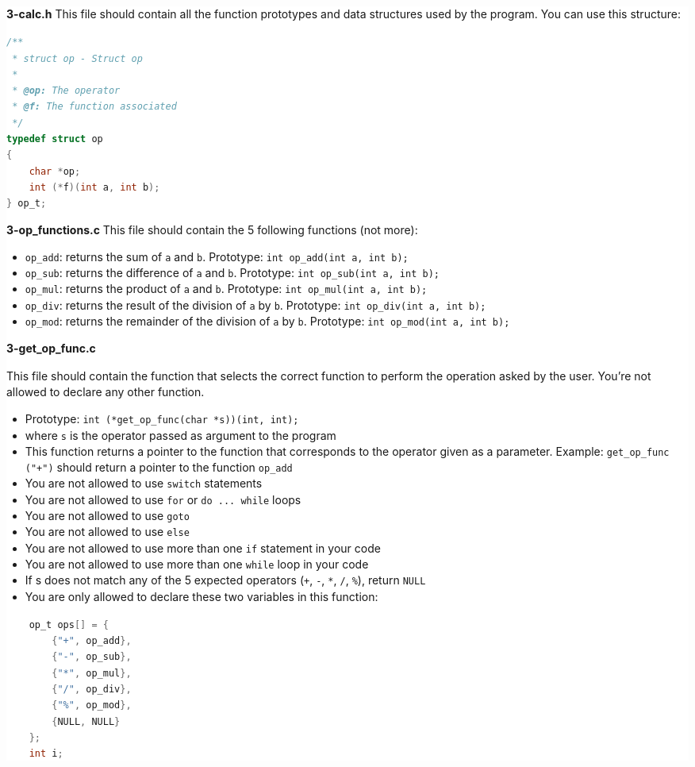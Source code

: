 **3-calc.h**
This file should contain all the function prototypes and data structures used by the program. You can use this structure:
```c
/**
 * struct op - Struct op
 *
 * @op: The operator
 * @f: The function associated
 */
typedef struct op
{
    char *op;
    int (*f)(int a, int b);
} op_t;
```
**3-op_functions.c**
This file should contain the 5 following functions (not more):

- ``op_add``: returns the sum of ``a`` and ``b``. Prototype: ``int op_add(int a, int b);``
- ``op_sub``: returns the difference of ``a`` and ``b``. Prototype: ``int op_sub(int a, int b);``
- ``op_mul``: returns the product of ``a`` and ``b``. Prototype: ``int op_mul(int a, int b);``
- ``op_div``: returns the result of the division of ``a`` by ``b``. Prototype: ``int op_div(int a, int b);``
- ``op_mod``: returns the remainder of the division of ``a`` by ``b``. Prototype: ``int op_mod(int a, int b);``

**3-get_op_func.c**

This file should contain the function that selects the correct function to perform the operation asked by the user. You’re not allowed to declare any other function.

- Prototype: ``int (*get_op_func(char *s))(int, int);``
- where ``s`` is the operator passed as argument to the program
- This function returns a pointer to the function that corresponds to the operator given as a parameter. Example: ``get_op_func("+")`` should return a pointer to the function ``op_add``
- You are not allowed to use ``switch`` statements
- You are not allowed to use ``for`` or ``do ... while`` loops
- You are not allowed to use ``goto``
- You are not allowed to use ``else``
- You are not allowed to use more than one ``if`` statement in your code
- You are not allowed to use more than one ``while`` loop in your code
- If s does not match any of the 5 expected operators (``+``, ``-``, ``*``, ``/``, ``%``), return ``NULL``
- You are only allowed to declare these two variables in this function:
```c
    op_t ops[] = {
        {"+", op_add},
        {"-", op_sub},
        {"*", op_mul},
        {"/", op_div},
        {"%", op_mod},
        {NULL, NULL}
    };
    int i;
```
